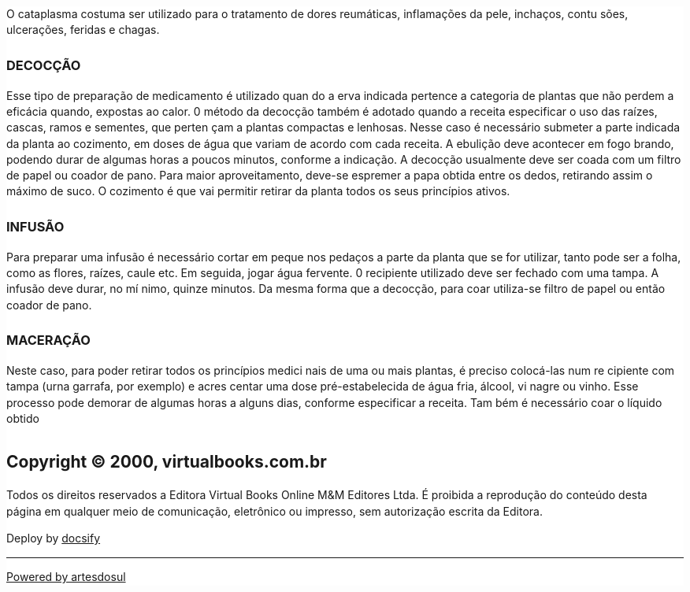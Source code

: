 O cataplasma costuma ser utilizado para o tratamento de dores reumáticas, inflamações da pele, inchaços, contu sões, ulcerações, feridas e chagas.  

### DECOCÇÃO

Esse tipo de preparação de medicamento é utilizado quan do a erva indicada pertence a categoria de plantas que não perdem a eficácia quando, expostas ao calor. 0 método da decocção também é adotado quando a receita especificar o uso das raízes, cascas, ramos e sementes, que perten çam a plantas compactas e lenhosas.  Nesse caso é necessário submeter a parte indicada da planta ao cozimento, em doses de água que variam de acordo com cada receita. A ebulição deve acontecer em fogo brando, podendo durar de algumas horas a poucos minutos, conforme a indicação. A decocção usualmente deve ser coada com um filtro de papel ou coador de pano. Para maior aproveitamento, deve-se espremer a papa obtida entre os dedos, retirando assim o máximo de suco. O cozimento é que vai permitir retirar da planta todos os seus princípios ativos.  

### INFUSÃO

Para preparar uma infusão é necessário cortar em peque nos pedaços a parte da planta que se for utilizar, tanto pode ser a folha, como as flores, raízes, caule etc. Em seguida, jogar água fervente. 0 recipiente utilizado deve ser fechado com uma tampa. A infusão deve durar, no mí nimo, quinze minutos. Da mesma forma que a decocção, para coar utiliza-se filtro de papel ou então coador de pano.  

### MACERAÇÃO

Neste caso, para poder retirar todos os princípios medici nais de uma ou mais plantas, é preciso colocá-las num re cipiente com tampa (urna garrafa, por exemplo) e acres centar uma dose pré-estabelecida de água fria, álcool, vi nagre ou vinho. Esse processo pode demorar de algumas horas a alguns dias, conforme especificar a receita. Tam bém é necessário coar o líquido obtido 

## Copyright © 2000, virtualbooks.com.br 

Todos os direitos reservados a Editora Virtual Books Online M&M Editores Ltda. É proibida a reprodução do conteúdo desta página em qualquer meio de comunicação, eletrônico ou impresso, sem autorização escrita da Editora.

Deploy by [docsify](https://docsify.js.org/#/deploy)

<hr>

[Powered by artesdosul](https://artesdosul.com)